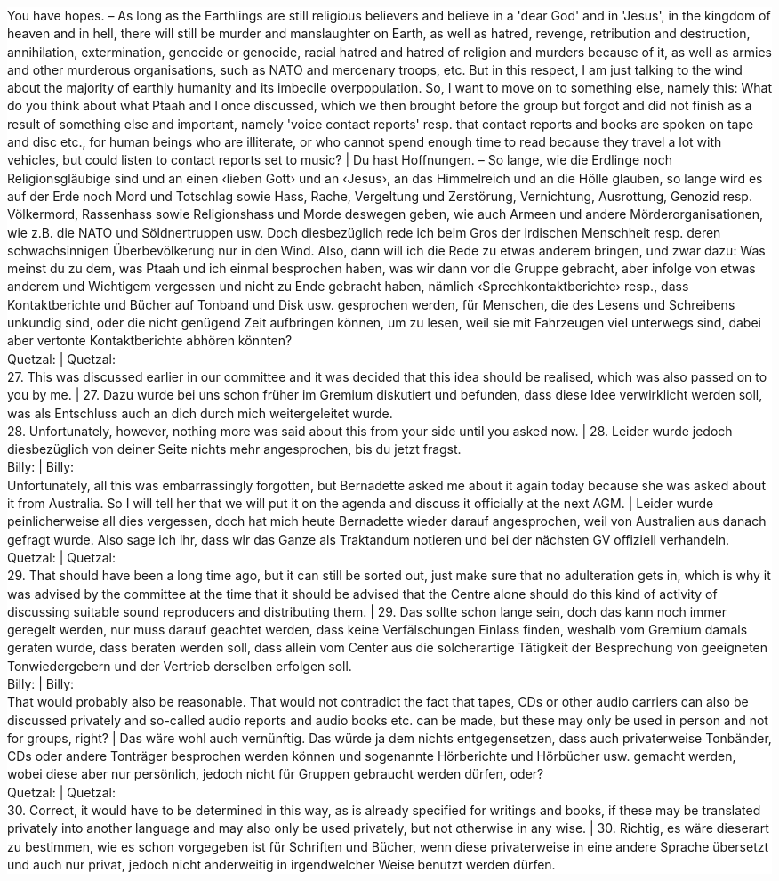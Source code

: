 You have hopes. – As long as the Earthlings are still religious believers and believe in a 'dear God' and in 'Jesus', in the kingdom of heaven and in hell, there will still be murder and manslaughter on Earth, as well as hatred, revenge, retribution and destruction, annihilation, extermination, genocide or genocide, racial hatred and hatred of religion and murders because of it, as well as armies and other murderous organisations, such as NATO and mercenary troops, etc. But in this respect, I am just talking to the wind about the majority of earthly humanity and its imbecile overpopulation. So, I want to move on to something else, namely this: What do you think about what Ptaah and I once discussed, which we then brought before the group but forgot and did not finish as a result of something else and important, namely 'voice contact reports' resp. that contact reports and books are spoken on tape and disc etc., for human beings who are illiterate, or who cannot spend enough time to read because they travel a lot with vehicles, but could listen to contact reports set to music?  | Du hast Hoffnungen. – So lange, wie die Erdlinge noch Religionsgläubige sind und an einen ‹lieben Gott› und an ‹Jesus›, an das Himmelreich und an die Hölle glauben, so lange wird es auf der Erde noch Mord und Totschlag sowie Hass, Rache, Vergeltung und Zerstörung, Vernichtung, Ausrottung, Genozid resp. Völkermord, Rassenhass sowie Religionshass und Morde deswegen geben, wie auch Armeen und andere Mörderorganisationen, wie z.B. die NATO und Söldnertruppen usw. Doch diesbezüglich rede ich beim Gros der irdischen Menschheit resp. deren schwachsinnigen Überbevölkerung nur in den Wind. Also, dann will ich die Rede zu etwas anderem bringen, und zwar dazu: Was meinst du zu dem, was Ptaah und ich einmal besprochen haben, was wir dann vor die Gruppe gebracht, aber infolge von etwas anderem und Wichtigem vergessen und nicht zu Ende gebracht haben, nämlich ‹Sprechkontaktberichte› resp., dass Kontaktberichte und Bücher auf Tonband und Disk usw. gesprochen werden, für Menschen, die des Lesens und Schreibens unkundig sind, oder die nicht genügend Zeit aufbringen können, um zu lesen, weil sie mit Fahrzeugen viel unterwegs sind, dabei aber vertonte Kontaktberichte abhören könnten?   
Quetzal:  | Quetzal:   
27. This was discussed earlier in our committee and it was decided that this idea should be realised, which was also passed on to you by me.  | 27. Dazu wurde bei uns schon früher im Gremium diskutiert und befunden, dass diese Idee verwirklicht werden soll, was als Entschluss auch an dich durch mich weitergeleitet wurde.   
28. Unfortunately, however, nothing more was said about this from your side until you asked now.  | 28. Leider wurde jedoch diesbezüglich von deiner Seite nichts mehr angesprochen, bis du jetzt fragst.   
Billy:  | Billy:   
Unfortunately, all this was embarrassingly forgotten, but Bernadette asked me about it again today because she was asked about it from Australia. So I will tell her that we will put it on the agenda and discuss it officially at the next AGM.  | Leider wurde peinlicherweise all dies vergessen, doch hat mich heute Bernadette wieder darauf angesprochen, weil von Australien aus danach gefragt wurde. Also sage ich ihr, dass wir das Ganze als Traktandum notieren und bei der nächsten GV offiziell verhandeln.   
Quetzal:  | Quetzal:   
29. That should have been a long time ago, but it can still be sorted out, just make sure that no adulteration gets in, which is why it was advised by the committee at the time that it should be advised that the Centre alone should do this kind of activity of discussing suitable sound reproducers and distributing them.  | 29. Das sollte schon lange sein, doch das kann noch immer geregelt werden, nur muss darauf geachtet werden, dass keine Verfälschungen Einlass finden, weshalb vom Gremium damals geraten wurde, dass beraten werden soll, dass allein vom Center aus die solcherartige Tätigkeit der Besprechung von geeigneten Tonwiedergebern und der Vertrieb derselben erfolgen soll.   
Billy:  | Billy:   
That would probably also be reasonable. That would not contradict the fact that tapes, CDs or other audio carriers can also be discussed privately and so-called audio reports and audio books etc. can be made, but these may only be used in person and not for groups, right?  | Das wäre wohl auch vernünftig. Das würde ja dem nichts entgegensetzen, dass auch privaterweise Tonbänder, CDs oder andere Tonträger besprochen werden können und sogenannte Hörberichte und Hörbücher usw. gemacht werden, wobei diese aber nur persönlich, jedoch nicht für Gruppen gebraucht werden dürfen, oder?   
Quetzal:  | Quetzal:   
30. Correct, it would have to be determined in this way, as is already specified for writings and books, if these may be translated privately into another language and may also only be used privately, but not otherwise in any wise.  | 30. Richtig, es wäre dieserart zu bestimmen, wie es schon vorgegeben ist für Schriften und Bücher, wenn diese privaterweise in eine andere Sprache übersetzt und auch nur privat, jedoch nicht anderweitig in irgendwelcher Weise benutzt werden dürfen.   